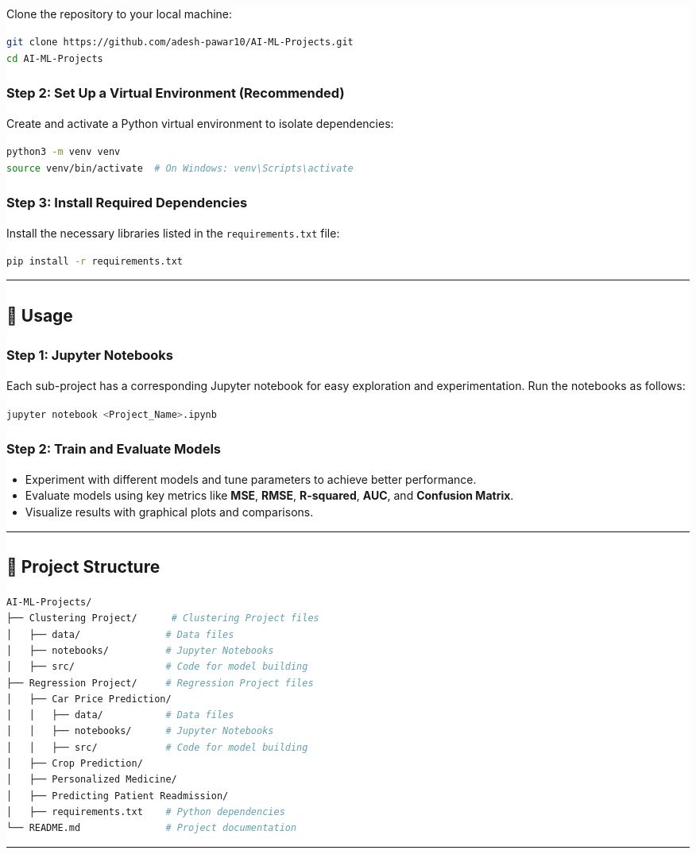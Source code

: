 Clone the repository to your local machine:

```bash
git clone https://github.com/adesh-pawar10/AI-ML-Projects.git
cd AI-ML-Projects
```

### Step 2: Set Up a Virtual Environment (Recommended)

Create and activate a Python virtual environment to isolate dependencies:

```bash
python3 -m venv venv
source venv/bin/activate  # On Windows: venv\Scripts\activate
```

### Step 3: Install Required Dependencies

Install the necessary libraries listed in the `requirements.txt` file:

```bash
pip install -r requirements.txt
```

---

## 🚀 Usage

### Step 1: Jupyter Notebooks

Each sub-project has a corresponding Jupyter notebook for easy exploration and experimentation. Run the notebooks as follows:

```bash
jupyter notebook <Project_Name>.ipynb
```

### Step 2: Train and Evaluate Models

- Experiment with different models and tune parameters to achieve better performance.
- Evaluate models using key metrics like **MSE**, **RMSE**, **R-squared**, **AUC**, and **Confusion Matrix**.
- Visualize results with graphical plots and comparisons.

---

## 📁 Project Structure

```bash
AI-ML-Projects/
├── Clustering Project/      # Clustering Project files
│   ├── data/               # Data files
│   ├── notebooks/          # Jupyter Notebooks
│   ├── src/                # Code for model building
├── Regression Project/     # Regression Project files
│   ├── Car Price Prediction/
│   │   ├── data/           # Data files
│   │   ├── notebooks/      # Jupyter Notebooks
│   │   ├── src/            # Code for model building
│   ├── Crop Prediction/
│   ├── Personalized Medicine/
│   ├── Predicting Patient Readmission/
│   ├── requirements.txt    # Python dependencies
└── README.md               # Project documentation
```

---